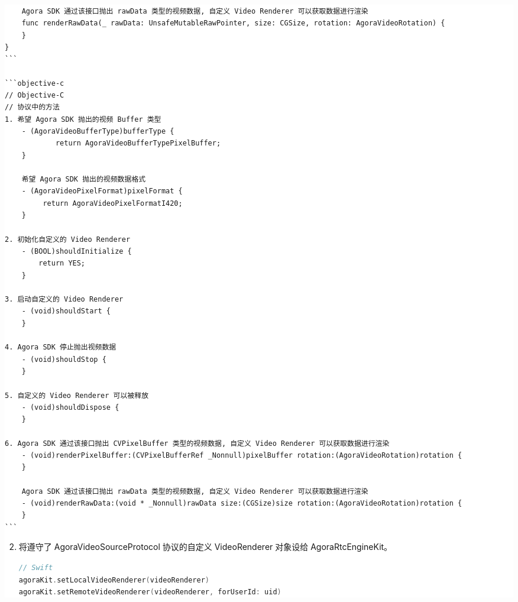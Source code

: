		Agora SDK 通过该接口抛出 rawData 类型的视频数据, 自定义 Video Renderer 可以获取数据进行渲染
		func renderRawData(_ rawData: UnsafeMutableRawPointer, size: CGSize, rotation: AgoraVideoRotation) {
		}
	}
	```

	```objective-c
	// Objective-C
	// 协议中的方法
	1. 希望 Agora SDK 抛出的视频 Buffer 类型
		- (AgoraVideoBufferType)bufferType {
				return AgoraVideoBufferTypePixelBuffer;
		}

		希望 Agora SDK 抛出的视频数据格式
		- (AgoraVideoPixelFormat)pixelFormat {
			 return AgoraVideoPixelFormatI420;
		}

	2. 初始化自定义的 Video Renderer
		- (BOOL)shouldInitialize {
			return YES;
		}

	3. 启动自定义的 Video Renderer 
		- (void)shouldStart {
		}

	4. Agora SDK 停止抛出视频数据
		- (void)shouldStop {
		}

	5. 自定义的 Video Renderer 可以被释放   
		- (void)shouldDispose {
		}

	6. Agora SDK 通过该接口抛出 CVPixelBuffer 类型的视频数据, 自定义 Video Renderer 可以获取数据进行渲染
		- (void)renderPixelBuffer:(CVPixelBufferRef _Nonnull)pixelBuffer rotation:(AgoraVideoRotation)rotation {
		}

		Agora SDK 通过该接口抛出 rawData 类型的视频数据, 自定义 Video Renderer 可以获取数据进行渲染
		- (void)renderRawData:(void * _Nonnull)rawData size:(CGSize)size rotation:(AgoraVideoRotation)rotation {
		}
	```

2. 将遵守了  AgoraVideoSourceProtocol 协议的自定义 VideoRenderer 对象设给 AgoraRtcEngineKit。

	```swift
	// Swift
	agoraKit.setLocalVideoRenderer(videoRenderer)
	agoraKit.setRemoteVideoRenderer(videoRenderer, forUserId: uid)
	```
	